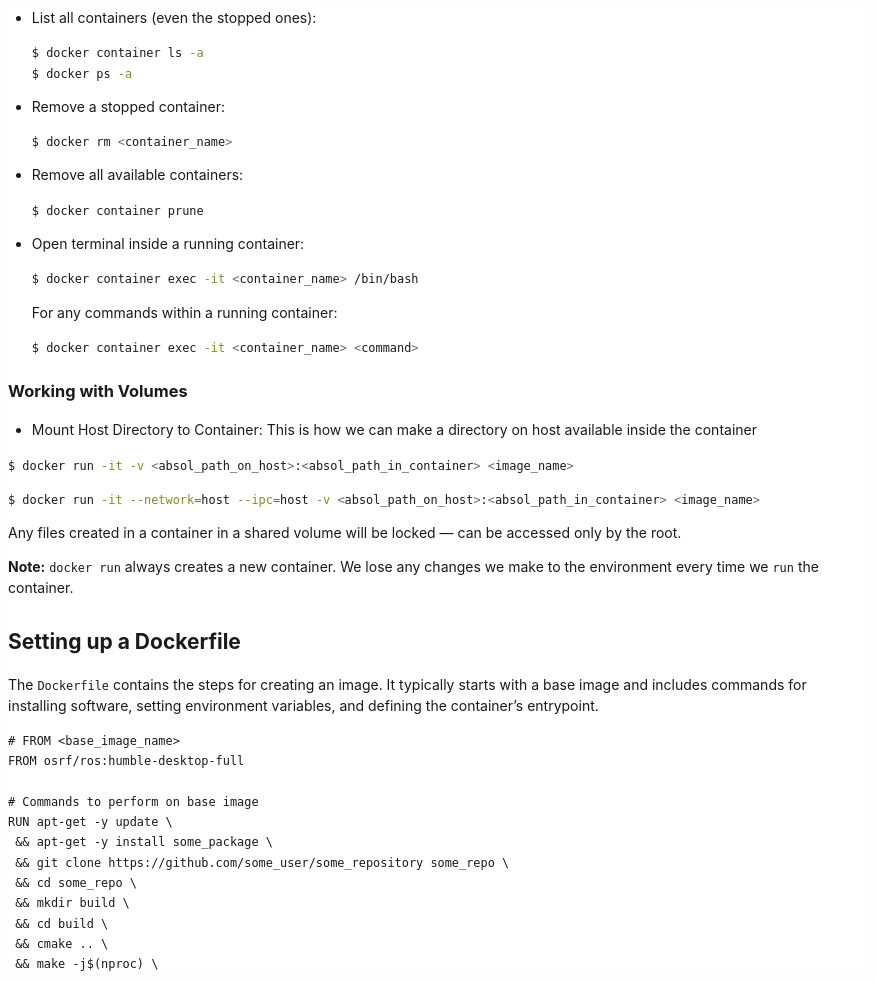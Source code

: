- List all containers (even the stopped ones):
    
    ```bash
    $ docker container ls -a
    $ docker ps -a
    ```
    
- Remove a stopped container:
    
    ```bash
    $ docker rm <container_name>
    ```
    
- Remove all available containers:
    
    ```bash
    $ docker container prune
    ```
    
- Open terminal inside a running container:
    
    ```bash
    $ docker container exec -it <container_name> /bin/bash
    ```
    
    For any commands within a running container:
    
    ```bash
    $ docker container exec -it <container_name> <command>
    ```
    

### Working with Volumes

- Mount Host Directory to Container: This is how we can make a directory on host available inside the container

```bash
$ docker run -it -v <absol_path_on_host>:<absol_path_in_container> <image_name>
```

```bash
$ docker run -it --network=host --ipc=host -v <absol_path_on_host>:<absol_path_in_container> <image_name>
```

Any files created in a container in a shared volume will be locked — can be accessed only by the root.

**Note:** `docker run` always creates a new container. We lose any changes we make to the environment every time we `run` the container.

## Setting up a Dockerfile

The `Dockerfile` contains the steps for creating an image. It typically starts with a base image and includes commands for installing software, setting environment variables, and defining the container’s entrypoint.

```docker
# FROM <base_image_name>
FROM osrf/ros:humble-desktop-full

# Commands to perform on base image
RUN apt-get -y update \
 && apt-get -y install some_package \
 && git clone https://github.com/some_user/some_repository some_repo \
 && cd some_repo \
 && mkdir build \
 && cd build \
 && cmake .. \
 && make -j$(nproc) \
```
